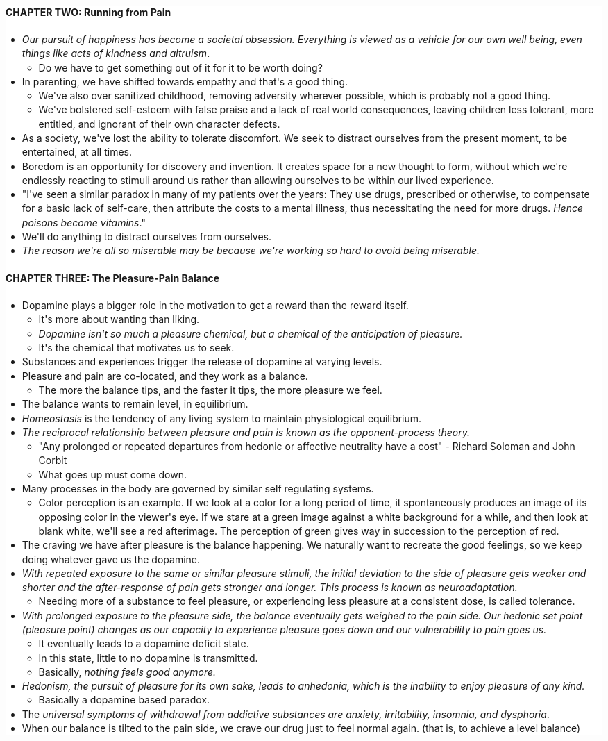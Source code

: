 #### CHAPTER TWO: Running from Pain

- *Our pursuit of happiness has become a societal obsession. Everything is viewed as a vehicle for our own well being, even things like acts of kindness and altruism*.
	- Do we have to get something out of it for it to be worth doing?
- In parenting, we have shifted towards empathy and that's a good thing. 
	- We've also over sanitized childhood, removing adversity wherever possible, which is probably not a good thing.
	- We've bolstered self-esteem with false praise and a lack of real world consequences, leaving children less tolerant, more entitled, and ignorant of their own character defects.
- As a society, we've lost the ability to tolerate discomfort. We seek to distract ourselves from the present moment, to be entertained, at all times.
- Boredom is an opportunity for discovery and invention. It creates space for a new thought to form, without which we're endlessly reacting to stimuli around us rather than allowing ourselves to be within our lived experience.
- "I've seen a similar paradox in many of my patients over the years: They use drugs, prescribed or otherwise, to compensate for a basic lack of self-care, then attribute the costs to a mental illness, thus necessitating the need for more drugs. *Hence poisons become vitamins*."
- We'll do anything to distract ourselves from ourselves.
- *The reason we're all so miserable may be because we're working so hard to avoid being miserable.*

#### CHAPTER THREE: The Pleasure-Pain Balance

- Dopamine plays a bigger role in the motivation to get a reward than the reward itself. 
	- It's more about wanting than liking.
	- *Dopamine isn't so much a pleasure chemical, but a chemical of the anticipation of pleasure.*
	- It's the chemical that motivates us to seek.
- Substances and experiences trigger the release of dopamine at varying levels.
- Pleasure and pain are co-located, and they work as a balance.
	- The more the balance tips, and the faster it tips, the more pleasure we feel.
- The balance wants to remain level, in equilibrium. 
- *Homeostasis* is the tendency of any living system to maintain physiological equilibrium.
- *The reciprocal relationship between pleasure and pain is known as the opponent-process theory.*
	- "Any prolonged or repeated departures from hedonic or affective neutrality have a cost" - Richard Soloman and John Corbit
	- What goes up must come down.
- Many processes in the body are governed by similar self regulating systems. 
	- Color perception is an example. If we look at a color for a long period of time, it spontaneously produces an image of its opposing color in the viewer's eye. If we stare at a green image against a white background for a while, and then look at blank white, we'll see a red afterimage. The perception of green gives way in succession to the perception of red.
- The craving we have after pleasure is the balance happening. We naturally want to recreate the good feelings, so we keep doing whatever gave us the dopamine.
- *With repeated exposure to the same or similar pleasure stimuli, the initial deviation to the side of pleasure gets weaker and shorter and the after-response of pain gets stronger and longer. This process is known as neuroadaptation.*
	- Needing more of a substance to feel pleasure, or experiencing less pleasure at a consistent dose, is called tolerance.
- *With prolonged exposure to the pleasure side, the balance eventually gets weighed to the pain side. Our hedonic set point (pleasure point) changes as our capacity to experience pleasure goes down and our vulnerability to pain goes us.*
	- It eventually leads to a dopamine deficit state.
	- In this state, little to no dopamine is transmitted.
	- Basically, *nothing feels good anymore.*
- *Hedonism, the pursuit of pleasure for its own sake, leads to anhedonia, which is the inability to enjoy pleasure of any kind.*
	- Basically a dopamine based paradox.
- The *universal symptoms of withdrawal from addictive substances are anxiety, irritability, insomnia, and dysphoria*.
- When our balance is tilted to the pain side, we crave our drug just to feel normal again. (that is, to achieve a level balance)